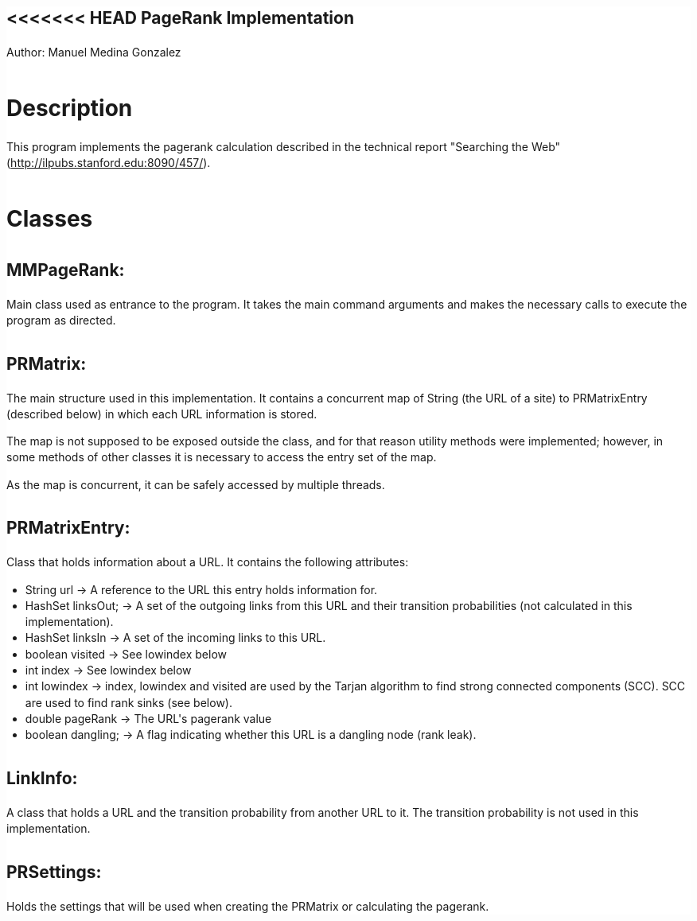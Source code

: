 <<<<<<< HEAD
PageRank Implementation
-------------------------

Author: Manuel Medina Gonzalez


# Description
This program implements the pagerank calculation described in the technical report "Searching the Web" (http://ilpubs.stanford.edu:8090/457/).

# Classes

## MMPageRank: 
Main class used as entrance to the program. It takes the main command arguments and makes the necessary calls to execute the program as directed.

## PRMatrix: 
The main structure used in this implementation. It contains a concurrent map of String (the URL of a site) to PRMatrixEntry (described below) in which each 
URL information is stored.

The map is not supposed to be exposed outside the class, and for that reason utility methods were implemented; however, in some methods of other
classes it is necessary to access the entry set of the map.

As the map is concurrent, it can be safely accessed by multiple threads.

## PRMatrixEntry: 
Class that holds information about a URL. It contains the following attributes:

- String url -> A reference to the URL this entry holds information for.
- HashSet<LinkInfo> linksOut; -> A set of the outgoing links from this URL and their transition probabilities (not calculated in this implementation).
- HashSet<String> linksIn -> A set of the incoming links to this URL.
- boolean visited -> See lowindex below
- int index -> See lowindex below
- int lowindex -> index, lowindex and visited are used by the Tarjan algorithm to find strong connected components (SCC). SCC are used to find rank sinks (see below).
- double pageRank -> The URL's pagerank value
- boolean dangling; -> A flag indicating whether this URL is a dangling node (rank leak).

## LinkInfo: 
A class that holds a URL and the transition probability from another URL to it. The transition probability is not used in this implementation.


## PRSettings: 
Holds the settings that will be used when creating the PRMatrix or calculating the pagerank.
